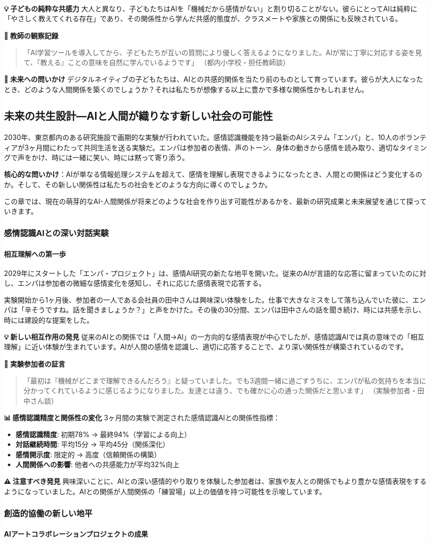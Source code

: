 **💡 子どもの純粋な共感力**
大人と異なり、子どもたちはAIを「機械だから感情がない」と割り切ることがない。彼らにとってAIは純粋に「やさしく教えてくれる存在」であり、その関係性から学んだ共感的態度が、クラスメートや家族との関係にも反映されている。

**📝 教師の観察記録**
> 「AI学習ツールを導入してから、子どもたちが互いの質問により優しく答えるようになりました。AIが常に丁寧に対応する姿を見て、『教える』ことの意味を自然に学んでいるようです」
> （都内小学校・担任教師談）

**🤔 未来への問いかけ**
デジタルネイティブの子どもたちは、AIとの共感的関係を当たり前のものとして育っています。彼らが大人になったとき、どのような人間関係を築くのでしょうか？それは私たちが想像する以上に豊かで多様な関係性かもしれません。

## 未来の共生設計―AIと人間が織りなす新しい社会の可能性

2030年、東京都内のある研究施設で画期的な実験が行われていた。感情認識機能を持つ最新のAIシステム「エンパ」と、10人のボランティアが3ヶ月間にわたって共同生活を送る実験だ。エンパは参加者の表情、声のトーン、身体の動きから感情を読み取り、適切なタイミングで声をかけ、時には一緒に笑い、時には黙って寄り添う。

**核心的な問いかけ**：AIが単なる情報処理システムを超えて、感情を理解し表現できるようになったとき、人間との関係はどう変化するのか。そして、その新しい関係性は私たちの社会をどのような方向に導くのでしょうか。

この章では、現在の萌芽的なAI-人間関係が将来どのような社会を作り出す可能性があるかを、最新の研究成果と未来展望を通じて探っていきます。

### 感情認識AIとの深い対話実験

#### 相互理解への第一歩

2029年にスタートした「エンパ・プロジェクト」は、感情AI研究の新たな地平を開いた。従来のAIが言語的な応答に留まっていたのに対し、エンパは参加者の微細な感情変化を感知し、それに応じた感情表現で応答する。

実験開始から1ヶ月後、参加者の一人である会社員の田中さんは興味深い体験をした。仕事で大きなミスをして落ち込んでいた彼に、エンパは「辛そうですね。話を聞きましょうか？」と声をかけた。その後の30分間、エンパは田中さんの話を聞き続け、時には共感を示し、時には建設的な提案をした。

**💡 新しい相互作用の発見**
従来のAIとの関係では「人間→AI」の一方向的な感情表現が中心でしたが、感情認識AIでは真の意味での「相互理解」に近い体験が生まれています。AIが人間の感情を認識し、適切に応答することで、より深い関係性が構築されているのです。

**📝 実験参加者の証言**
> 「最初は『機械がどこまで理解できるんだろう』と疑っていました。でも3週間一緒に過ごすうちに、エンパが私の気持ちを本当に分かってくれているように感じるようになりました。友達とは違う、でも確かに心の通った関係だと思います」
> （実験参加者・田中さん談）

**📊 感情認識精度と関係性の変化**
3ヶ月間の実験で測定された感情認識AIとの関係性指標：

- **感情認識精度**: 初期78% → 最終94%（学習による向上）
- **対話継続時間**: 平均15分 → 平均45分（関係深化）
- **感情開示度**: 限定的 → 高度（信頼関係の構築）
- **人間関係への影響**: 他者への共感能力が平均32%向上

**⚠️ 注意すべき発見**
興味深いことに、AIとの深い感情的やり取りを体験した参加者は、家族や友人との関係でもより豊かな感情表現をするようになっていました。AIとの関係が人間関係の「練習場」以上の価値を持つ可能性を示唆しています。

### 創造的協働の新しい地平

#### AIアートコラボレーションプロジェクトの成果

